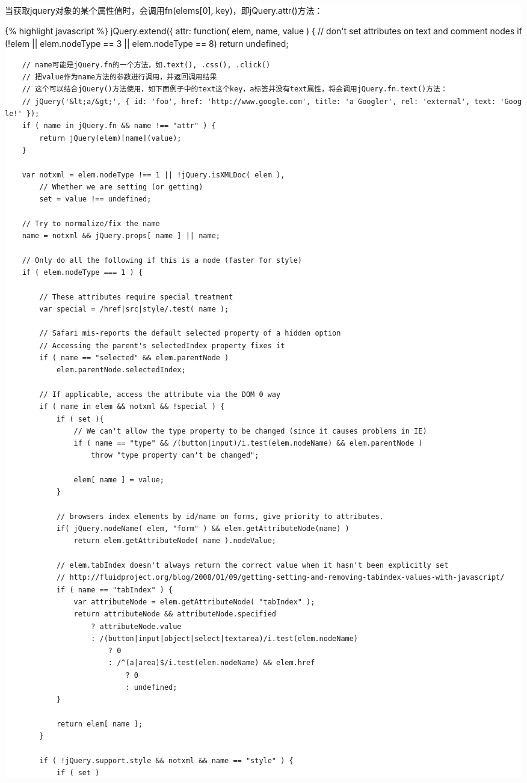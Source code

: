 当获取jquery对象的某个属性值时，会调用fn(elems[0], key)，即jQuery.attr()方法：

{% highlight javascript %}
jQuery.extend({
    attr: function( elem, name, value ) {
        // don't set attributes on text and comment nodes
        if (!elem || elem.nodeType == 3 || elem.nodeType == 8)
            return undefined;

        // name可能是jQuery.fn的一个方法，如.text(), .css(), .click()
        // 把value作为name方法的参数进行调用，并返回调用结果
        // 这个可以结合jQuery()方法使用，如下面例子中的text这个key，a标签并没有text属性，将会调用jQuery.fn.text()方法：
        // jQuery('&lt;a/&gt;', { id: 'foo', href: 'http://www.google.com', title: 'a Googler', rel: 'external', text: 'Google!' });
        if ( name in jQuery.fn && name !== "attr" ) {
            return jQuery(elem)[name](value);
        }

        var notxml = elem.nodeType !== 1 || !jQuery.isXMLDoc( elem ),
            // Whether we are setting (or getting)
            set = value !== undefined;

        // Try to normalize/fix the name
        name = notxml && jQuery.props[ name ] || name;

        // Only do all the following if this is a node (faster for style)
        if ( elem.nodeType === 1 ) {

            // These attributes require special treatment
            var special = /href|src|style/.test( name );

            // Safari mis-reports the default selected property of a hidden option
            // Accessing the parent's selectedIndex property fixes it
            if ( name == "selected" && elem.parentNode )
                elem.parentNode.selectedIndex;

            // If applicable, access the attribute via the DOM 0 way
            if ( name in elem && notxml && !special ) {
                if ( set ){
                    // We can't allow the type property to be changed (since it causes problems in IE)
                    if ( name == "type" && /(button|input)/i.test(elem.nodeName) && elem.parentNode )
                        throw "type property can't be changed";

                    elem[ name ] = value;
                }

                // browsers index elements by id/name on forms, give priority to attributes.
                if( jQuery.nodeName( elem, "form" ) && elem.getAttributeNode(name) )
                    return elem.getAttributeNode( name ).nodeValue;

                // elem.tabIndex doesn't always return the correct value when it hasn't been explicitly set
                // http://fluidproject.org/blog/2008/01/09/getting-setting-and-removing-tabindex-values-with-javascript/
                if ( name == "tabIndex" ) {
                    var attributeNode = elem.getAttributeNode( "tabIndex" );
                    return attributeNode && attributeNode.specified
                        ? attributeNode.value
                        : /(button|input|object|select|textarea)/i.test(elem.nodeName)
                            ? 0
                            : /^(a|area)$/i.test(elem.nodeName) && elem.href
                                ? 0
                                : undefined;
                }

                return elem[ name ];
            }

            if ( !jQuery.support.style && notxml && name == "style" ) {
                if ( set )